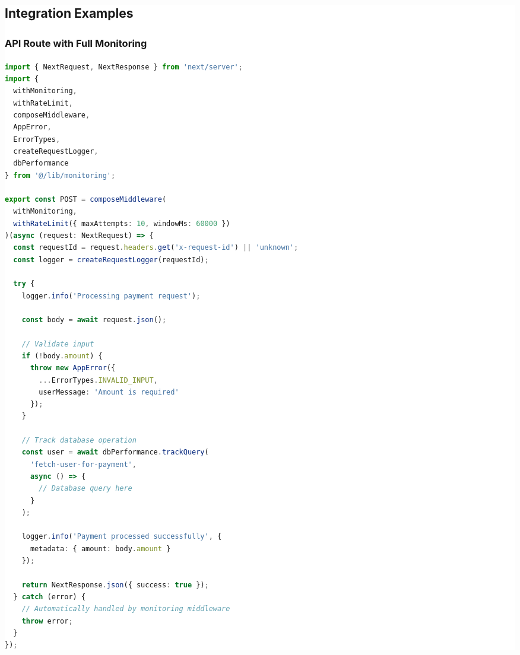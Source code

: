 ## Integration Examples

### API Route with Full Monitoring

```typescript
import { NextRequest, NextResponse } from 'next/server';
import {
  withMonitoring,
  withRateLimit,
  composeMiddleware,
  AppError,
  ErrorTypes,
  createRequestLogger,
  dbPerformance
} from '@/lib/monitoring';

export const POST = composeMiddleware(
  withMonitoring,
  withRateLimit({ maxAttempts: 10, windowMs: 60000 })
)(async (request: NextRequest) => {
  const requestId = request.headers.get('x-request-id') || 'unknown';
  const logger = createRequestLogger(requestId);

  try {
    logger.info('Processing payment request');

    const body = await request.json();
    
    // Validate input
    if (!body.amount) {
      throw new AppError({
        ...ErrorTypes.INVALID_INPUT,
        userMessage: 'Amount is required'
      });
    }

    // Track database operation
    const user = await dbPerformance.trackQuery(
      'fetch-user-for-payment',
      async () => {
        // Database query here
      }
    );

    logger.info('Payment processed successfully', {
      metadata: { amount: body.amount }
    });

    return NextResponse.json({ success: true });
  } catch (error) {
    // Automatically handled by monitoring middleware
    throw error;
  }
});
```
